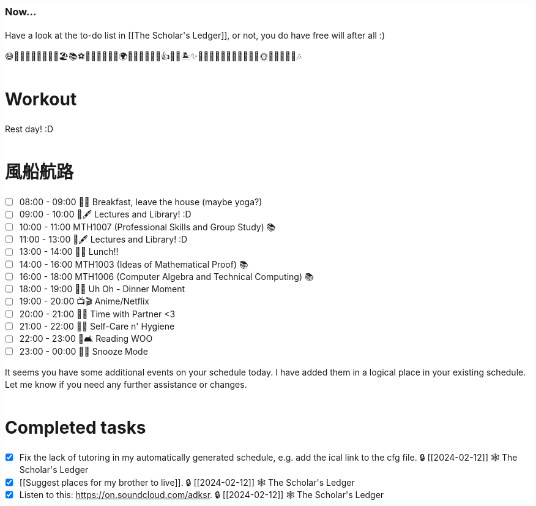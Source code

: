 ### Now...

Have a look at the to-do list in [[The Scholar's Ledger]], or not, you do have free will after all :)

😄🌟🍔🎉🌈🐢🌺💡🎶🏖️📚⚽🍦🌸🌞🦄🐶🍕🌍🌻🎈🌼🌺🍩🌟👍📱🌈🏝️✨🌙🎁🍓👀🌸🌺🎉😊💫🍔🍦🌞🌻🏀🐠💃🌈🎶

# Workout

Rest day! :D

# 風船航路

- [ ] 08:00 - 09:00 🥫🍜 Breakfast, leave the house (maybe yoga?)
- [ ] 09:00 - 10:00 🏫🖋 Lectures and Library! :D
- [ ] 10:00 - 11:00 MTH1007 (Professional Skills and Group Study) 📚
- [ ] 11:00 - 13:00 🏫🖋 Lectures and Library! :D
- [ ] 13:00 - 14:00 🥫🍜 Lunch!!
- [ ] 14:00 - 16:00 MTH1003 (Ideas of Mathematical Proof) 📚
- [ ] 16:00 - 18:00 MTH1006 (Computer Algebra and Technical Computing) 📚
- [ ] 18:00 - 19:00 🥫🍜 Uh Oh - Dinner Moment
- [ ] 19:00 - 20:00 📺🎬 Anime/Netflix
- [ ] 20:00 - 21:00 💌💑 Time with Partner <3
- [ ] 21:00 - 22:00 🚿🧼 Self-Care n' Hygiene
- [ ] 22:00 - 23:00 📖🛋 Reading WOO
- [ ] 23:00 - 00:00 🛌💤 Snooze Mode

It seems you have some additional events on your schedule today. I have added them in a logical place in your existing schedule. Let me know if you need any further assistance or changes.

# Completed tasks

- [x] Fix the lack of tutoring in my automatically generated schedule, e.g. add the ical link to the cfg file. 🔒 [[2024-02-12]] 🕸️ The Scholar's Ledger
- [x] [[Suggest places for my brother to live]]. 🔒 [[2024-02-12]] 🕸️ The Scholar's Ledger
- [x] Listen to this: https://on.soundcloud.com/adksr. 🔒 [[2024-02-12]] 🕸️ The Scholar's Ledger
